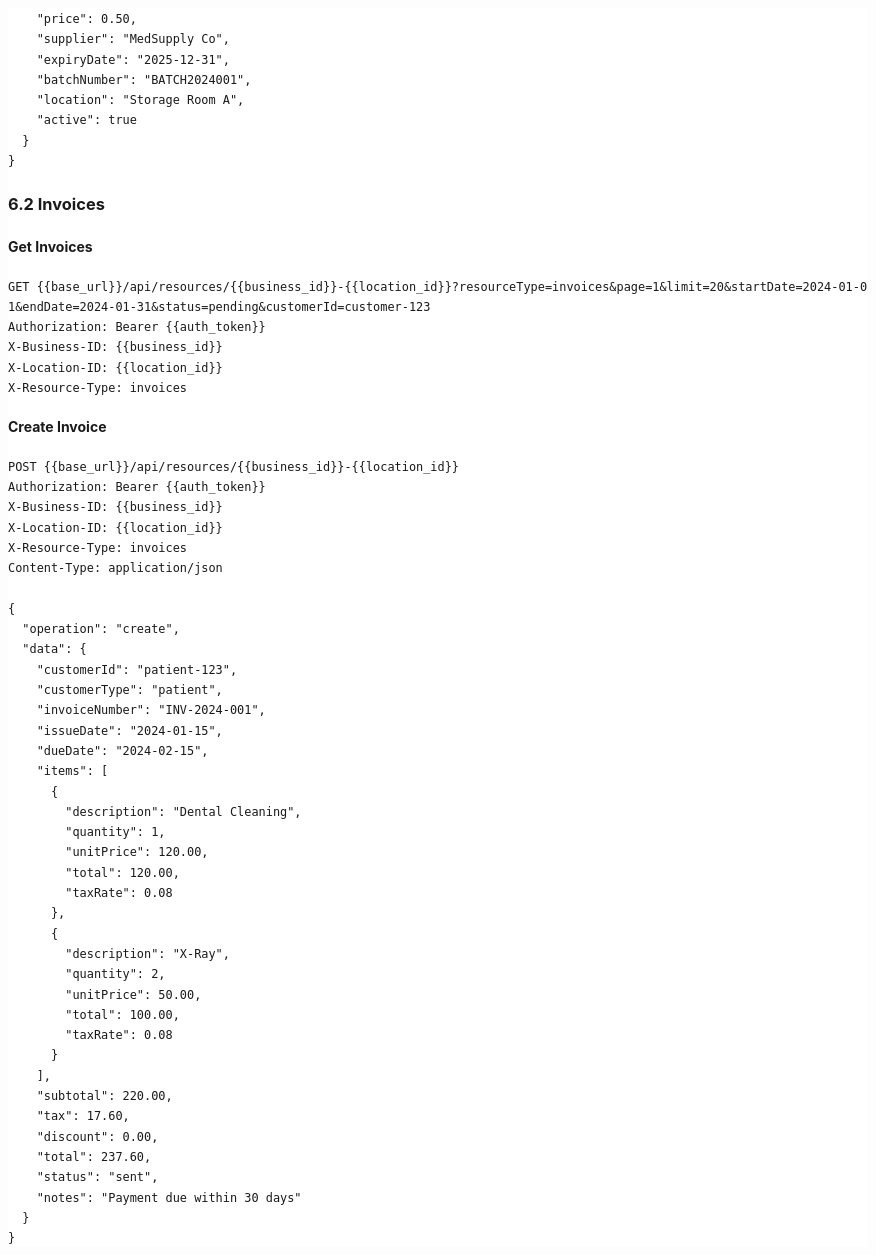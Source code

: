```http
    "price": 0.50,
    "supplier": "MedSupply Co",
    "expiryDate": "2025-12-31",
    "batchNumber": "BATCH2024001",
    "location": "Storage Room A",
    "active": true
  }
}
```

### 6.2 Invoices

#### Get Invoices
```http
GET {{base_url}}/api/resources/{{business_id}}-{{location_id}}?resourceType=invoices&page=1&limit=20&startDate=2024-01-01&endDate=2024-01-31&status=pending&customerId=customer-123
Authorization: Bearer {{auth_token}}
X-Business-ID: {{business_id}}
X-Location-ID: {{location_id}}
X-Resource-Type: invoices
```

#### Create Invoice
```http
POST {{base_url}}/api/resources/{{business_id}}-{{location_id}}
Authorization: Bearer {{auth_token}}
X-Business-ID: {{business_id}}
X-Location-ID: {{location_id}}
X-Resource-Type: invoices
Content-Type: application/json

{
  "operation": "create",
  "data": {
    "customerId": "patient-123",
    "customerType": "patient",
    "invoiceNumber": "INV-2024-001",
    "issueDate": "2024-01-15",
    "dueDate": "2024-02-15",
    "items": [
      {
        "description": "Dental Cleaning",
        "quantity": 1,
        "unitPrice": 120.00,
        "total": 120.00,
        "taxRate": 0.08
      },
      {
        "description": "X-Ray",
        "quantity": 2,
        "unitPrice": 50.00,
        "total": 100.00,
        "taxRate": 0.08
      }
    ],
    "subtotal": 220.00,
    "tax": 17.60,
    "discount": 0.00,
    "total": 237.60,
    "status": "sent",
    "notes": "Payment due within 30 days"
  }
}
```